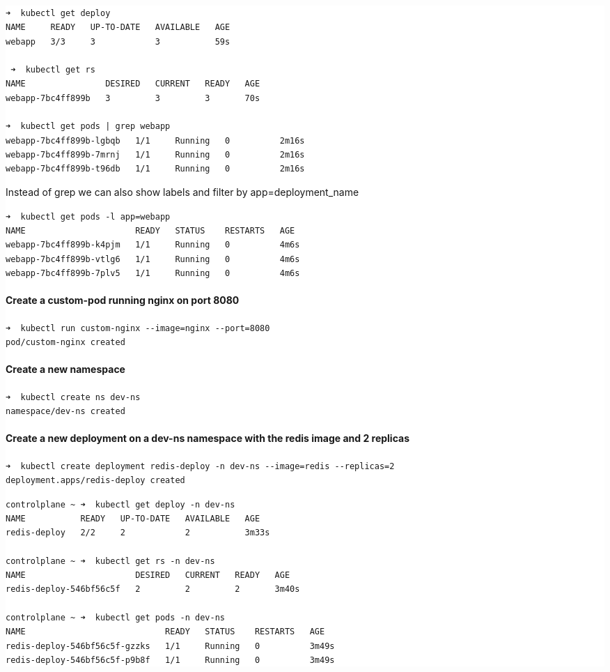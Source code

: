 ```
➜  kubectl get deploy
NAME     READY   UP-TO-DATE   AVAILABLE   AGE
webapp   3/3     3            3           59s

 ➜  kubectl get rs
NAME                DESIRED   CURRENT   READY   AGE
webapp-7bc4ff899b   3         3         3       70s

➜  kubectl get pods | grep webapp
webapp-7bc4ff899b-lgbqb   1/1     Running   0          2m16s
webapp-7bc4ff899b-7mrnj   1/1     Running   0          2m16s
webapp-7bc4ff899b-t96db   1/1     Running   0          2m16s

```

Instead of grep we can also show labels and filter by app=deployment_name

```
➜  kubectl get pods -l app=webapp
NAME                      READY   STATUS    RESTARTS   AGE
webapp-7bc4ff899b-k4pjm   1/1     Running   0          4m6s
webapp-7bc4ff899b-vtlg6   1/1     Running   0          4m6s
webapp-7bc4ff899b-7plv5   1/1     Running   0          4m6s
```

#### Create a custom-pod running nginx on port 8080

```
➜  kubectl run custom-nginx --image=nginx --port=8080
pod/custom-nginx created
```

#### Create a new namespace

```
➜  kubectl create ns dev-ns
namespace/dev-ns created
```


#### Create a new deployment on a dev-ns namespace with the redis image and 2 replicas

```
➜  kubectl create deployment redis-deploy -n dev-ns --image=redis --replicas=2
deployment.apps/redis-deploy created
```

```
controlplane ~ ➜  kubectl get deploy -n dev-ns
NAME           READY   UP-TO-DATE   AVAILABLE   AGE
redis-deploy   2/2     2            2           3m33s

controlplane ~ ➜  kubectl get rs -n dev-ns
NAME                      DESIRED   CURRENT   READY   AGE
redis-deploy-546bf56c5f   2         2         2       3m40s

controlplane ~ ➜  kubectl get pods -n dev-ns
NAME                            READY   STATUS    RESTARTS   AGE
redis-deploy-546bf56c5f-gzzks   1/1     Running   0          3m49s
redis-deploy-546bf56c5f-p9b8f   1/1     Running   0          3m49s
```
